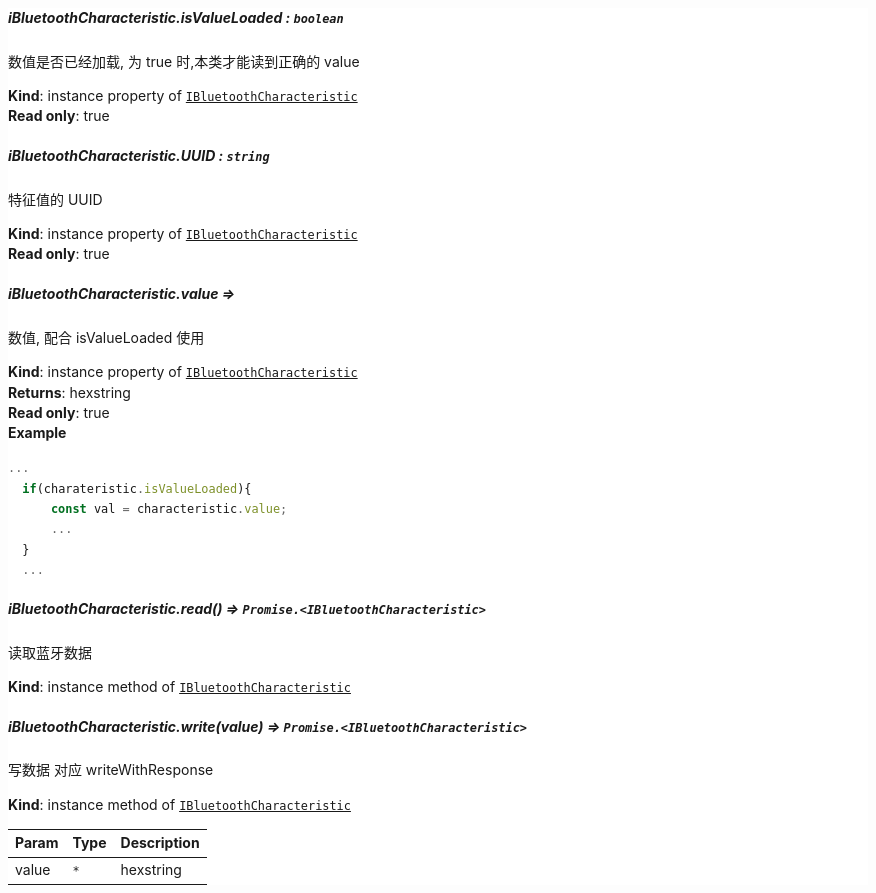##### iBluetoothCharacteristic.isValueLoaded : <code>boolean</code>
数值是否已经加载, 为 true 时,本类才能读到正确的 value

**Kind**: instance property of [<code>IBluetoothCharacteristic</code>](#module_miot/Bluetooth--module.exports.IBluetoothCharacteristic)  
**Read only**: true  
<a name="module_miot/Bluetooth--module.exports.IBluetoothCharacteristic+UUID"></a>

##### iBluetoothCharacteristic.UUID : <code>string</code>
特征值的 UUID

**Kind**: instance property of [<code>IBluetoothCharacteristic</code>](#module_miot/Bluetooth--module.exports.IBluetoothCharacteristic)  
**Read only**: true  
<a name="module_miot/Bluetooth--module.exports.IBluetoothCharacteristic+value"></a>

##### iBluetoothCharacteristic.value ⇒
数值, 配合 isValueLoaded 使用

**Kind**: instance property of [<code>IBluetoothCharacteristic</code>](#module_miot/Bluetooth--module.exports.IBluetoothCharacteristic)  
**Returns**: hexstring  
**Read only**: true  
**Example**  
```js
...
  if(charateristic.isValueLoaded){
      const val = characteristic.value;
      ...
  }
  ...
```
<a name="module_miot/Bluetooth--module.exports.IBluetoothCharacteristic+read"></a>

##### iBluetoothCharacteristic.read() ⇒ <code>Promise.&lt;IBluetoothCharacteristic&gt;</code>
读取蓝牙数据

**Kind**: instance method of [<code>IBluetoothCharacteristic</code>](#module_miot/Bluetooth--module.exports.IBluetoothCharacteristic)  
<a name="module_miot/Bluetooth--module.exports.IBluetoothCharacteristic+write"></a>

##### iBluetoothCharacteristic.write(value) ⇒ <code>Promise.&lt;IBluetoothCharacteristic&gt;</code>
写数据
对应 writeWithResponse

**Kind**: instance method of [<code>IBluetoothCharacteristic</code>](#module_miot/Bluetooth--module.exports.IBluetoothCharacteristic)  

| Param | Type | Description |
| --- | --- | --- |
| value | <code>\*</code> | hexstring |
